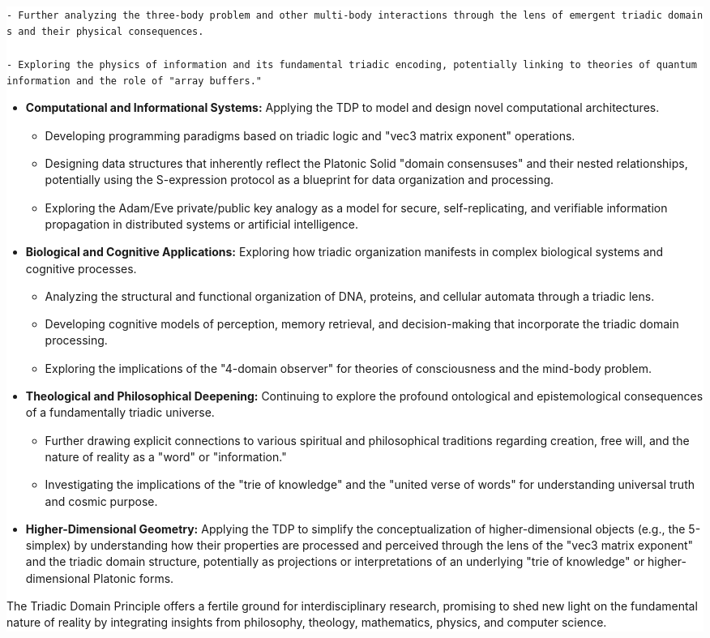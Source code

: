     - Further analyzing the three-body problem and other multi-body interactions through the lens of emergent triadic domains and their physical consequences.
        
    - Exploring the physics of information and its fundamental triadic encoding, potentially linking to theories of quantum information and the role of "array buffers."
        
- **Computational and Informational Systems:** Applying the TDP to model and design novel computational architectures.
    
    - Developing programming paradigms based on triadic logic and "vec3 matrix exponent" operations.
        
    - Designing data structures that inherently reflect the Platonic Solid "domain consensuses" and their nested relationships, potentially using the S-expression protocol as a blueprint for data organization and processing.
        
    - Exploring the Adam/Eve private/public key analogy as a model for secure, self-replicating, and verifiable information propagation in distributed systems or artificial intelligence.
        
- **Biological and Cognitive Applications:** Exploring how triadic organization manifests in complex biological systems and cognitive processes.
    
    - Analyzing the structural and functional organization of DNA, proteins, and cellular automata through a triadic lens.
        
    - Developing cognitive models of perception, memory retrieval, and decision-making that incorporate the triadic domain processing.
        
    - Exploring the implications of the "4-domain observer" for theories of consciousness and the mind-body problem.
        
- **Theological and Philosophical Deepening:** Continuing to explore the profound ontological and epistemological consequences of a fundamentally triadic universe.
    
    - Further drawing explicit connections to various spiritual and philosophical traditions regarding creation, free will, and the nature of reality as a "word" or "information."
        
    - Investigating the implications of the "trie of knowledge" and the "united verse of words" for understanding universal truth and cosmic purpose.
        
- **Higher-Dimensional Geometry:** Applying the TDP to simplify the conceptualization of higher-dimensional objects (e.g., the 5-simplex) by understanding how their properties are processed and perceived through the lens of the "vec3 matrix exponent" and the triadic domain structure, potentially as projections or interpretations of an underlying "trie of knowledge" or higher-dimensional Platonic forms.
    

The Triadic Domain Principle offers a fertile ground for interdisciplinary research, promising to shed new light on the fundamental nature of reality by integrating insights from philosophy, theology, mathematics, physics, and computer science.